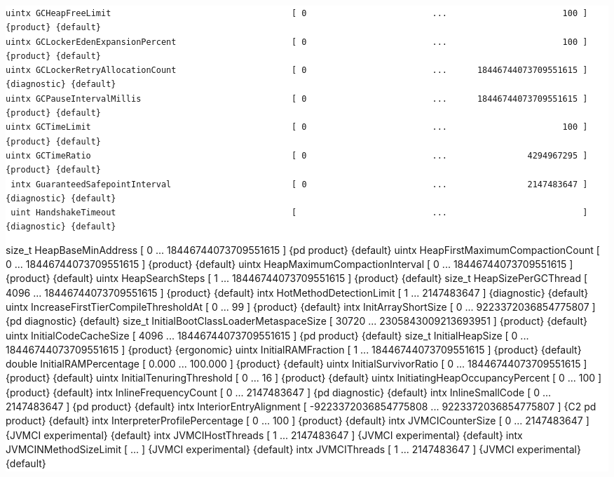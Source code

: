     uintx GCHeapFreeLimit                                    [ 0                         ...                       100 ]                            {product} {default}
    uintx GCLockerEdenExpansionPercent                       [ 0                         ...                       100 ]                            {product} {default}
    uintx GCLockerRetryAllocationCount                       [ 0                         ...      18446744073709551615 ]                         {diagnostic} {default}
    uintx GCPauseIntervalMillis                              [ 0                         ...      18446744073709551615 ]                            {product} {default}
    uintx GCTimeLimit                                        [ 0                         ...                       100 ]                            {product} {default}
    uintx GCTimeRatio                                        [ 0                         ...                4294967295 ]                            {product} {default}
     intx GuaranteedSafepointInterval                        [ 0                         ...                2147483647 ]                         {diagnostic} {default}
     uint HandshakeTimeout                                   [                           ...                           ]                         {diagnostic} {default}
   size_t HeapBaseMinAddress                                 [ 0                         ...      18446744073709551615 ]                         {pd product} {default}
    uintx HeapFirstMaximumCompactionCount                    [ 0                         ...      18446744073709551615 ]                            {product} {default}
    uintx HeapMaximumCompactionInterval                      [ 0                         ...      18446744073709551615 ]                            {product} {default}
    uintx HeapSearchSteps                                    [ 1                         ...      18446744073709551615 ]                            {product} {default}
   size_t HeapSizePerGCThread                                [ 4096                      ...      18446744073709551615 ]                            {product} {default}
     intx HotMethodDetectionLimit                            [ 1                         ...                2147483647 ]                         {diagnostic} {default}
    uintx IncreaseFirstTierCompileThresholdAt                [ 0                         ...                        99 ]                            {product} {default}
     intx InitArrayShortSize                                 [ 0                         ...       9223372036854775807 ]                      {pd diagnostic} {default}
   size_t InitialBootClassLoaderMetaspaceSize                [ 30720                     ...       2305843009213693951 ]                            {product} {default}
    uintx InitialCodeCacheSize                               [ 4096                      ...      18446744073709551615 ]                         {pd product} {default}
   size_t InitialHeapSize                                    [ 0                         ...      18446744073709551615 ]                            {product} {ergonomic}
    uintx InitialRAMFraction                                 [ 1                         ...      18446744073709551615 ]                            {product} {default}
   double InitialRAMPercentage                               [ 0.000                     ...                   100.000 ]                            {product} {default}
    uintx InitialSurvivorRatio                               [ 0                         ...      18446744073709551615 ]                            {product} {default}
    uintx InitialTenuringThreshold                           [ 0                         ...                        16 ]                            {product} {default}
    uintx InitiatingHeapOccupancyPercent                     [ 0                         ...                       100 ]                            {product} {default}
     intx InlineFrequencyCount                               [ 0                         ...                2147483647 ]                      {pd diagnostic} {default}
     intx InlineSmallCode                                    [ 0                         ...                2147483647 ]                         {pd product} {default}
     intx InteriorEntryAlignment                             [ -9223372036854775808      ...       9223372036854775807 ]                      {C2 pd product} {default}
     intx InterpreterProfilePercentage                       [ 0                         ...                       100 ]                            {product} {default}
     intx JVMCICounterSize                                   [ 0                         ...                2147483647 ]                 {JVMCI experimental} {default}
     intx JVMCIHostThreads                                   [ 1                         ...                2147483647 ]                 {JVMCI experimental} {default}
     intx JVMCINMethodSizeLimit                              [                           ...                           ]                 {JVMCI experimental} {default}
     intx JVMCIThreads                                       [ 1                         ...                2147483647 ]                 {JVMCI experimental} {default}